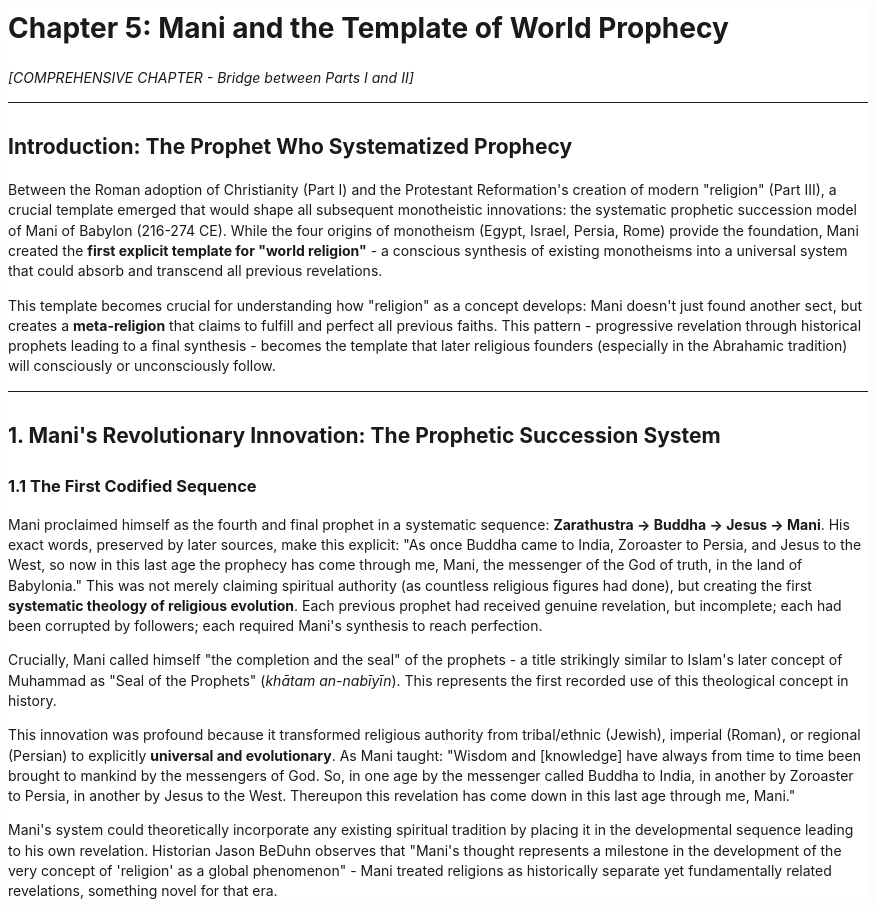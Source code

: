 # Chapter 5: Mani and the Template of World Prophecy

*[COMPREHENSIVE CHAPTER - Bridge between Parts I and II]*

---

## Introduction: The Prophet Who Systematized Prophecy

Between the Roman adoption of Christianity (Part I) and the Protestant Reformation's creation of modern "religion" (Part III), a crucial template emerged that would shape all subsequent monotheistic innovations: the systematic prophetic succession model of Mani of Babylon (216-274 CE). While the four origins of monotheism (Egypt, Israel, Persia, Rome) provide the foundation, Mani created the **first explicit template for "world religion"** - a conscious synthesis of existing monotheisms into a universal system that could absorb and transcend all previous revelations.

This template becomes crucial for understanding how "religion" as a concept develops: Mani doesn't just found another sect, but creates a **meta-religion** that claims to fulfill and perfect all previous faiths. This pattern - progressive revelation through historical prophets leading to a final synthesis - becomes the template that later religious founders (especially in the Abrahamic tradition) will consciously or unconsciously follow.

---

## 1. Mani's Revolutionary Innovation: The Prophetic Succession System

### 1.1 The First Codified Sequence

Mani proclaimed himself as the fourth and final prophet in a systematic sequence: **Zarathustra → Buddha → Jesus → Mani**. His exact words, preserved by later sources, make this explicit: "As once Buddha came to India, Zoroaster to Persia, and Jesus to the West, so now in this last age the prophecy has come through me, Mani, the messenger of the God of truth, in the land of Babylonia." This was not merely claiming spiritual authority (as countless religious figures had done), but creating the first **systematic theology of religious evolution**. Each previous prophet had received genuine revelation, but incomplete; each had been corrupted by followers; each required Mani's synthesis to reach perfection.

Crucially, Mani called himself "the completion and the seal" of the prophets - a title strikingly similar to Islam's later concept of Muhammad as "Seal of the Prophets" (*khātam an-nabīyīn*). This represents the first recorded use of this theological concept in history.

This innovation was profound because it transformed religious authority from tribal/ethnic (Jewish), imperial (Roman), or regional (Persian) to explicitly **universal and evolutionary**. As Mani taught: "Wisdom and [knowledge] have always from time to time been brought to mankind by the messengers of God. So, in one age by the messenger called Buddha to India, in another by Zoroaster to Persia, in another by Jesus to the West. Thereupon this revelation has come down in this last age through me, Mani." 

Mani's system could theoretically incorporate any existing spiritual tradition by placing it in the developmental sequence leading to his own revelation. Historian Jason BeDuhn observes that "Mani's thought represents a milestone in the development of the very concept of 'religion' as a global phenomenon" - Mani treated religions as historically separate yet fundamentally related revelations, something novel for that era.
